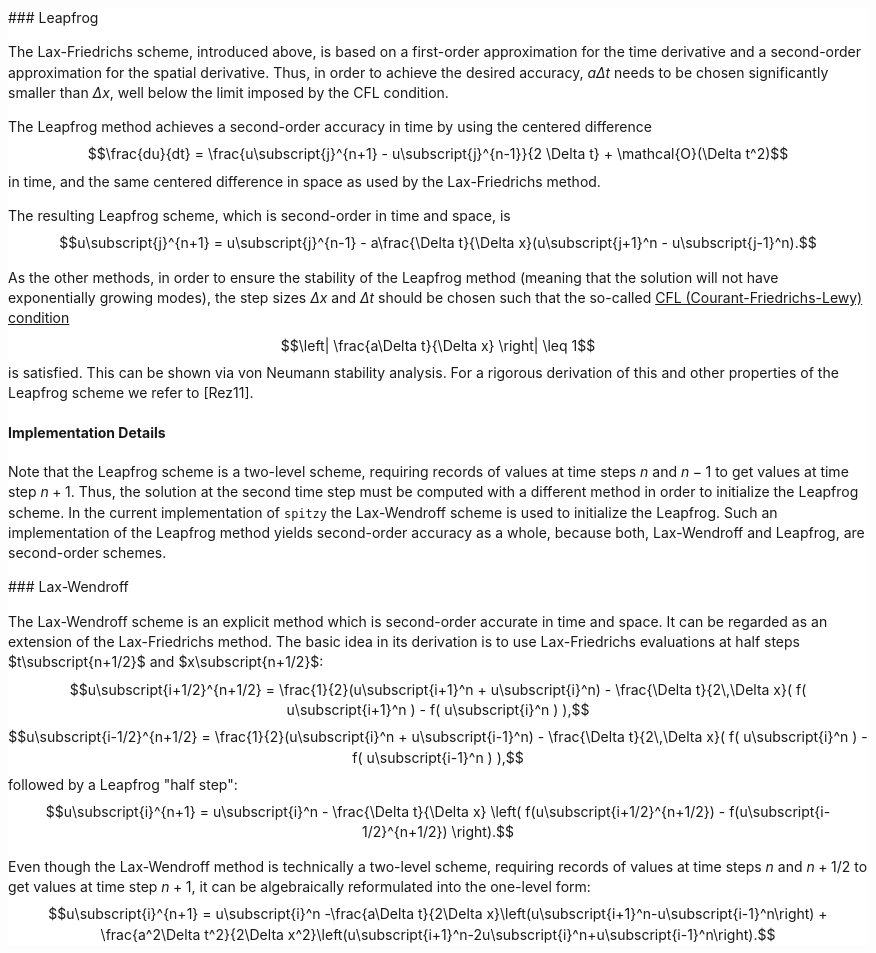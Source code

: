 <div id='leapfrog'/>
### Leapfrog

The Lax-Friedrichs scheme, introduced above, is based on a first-order approximation for the time derivative and a second-order approximation for the spatial
derivative. Thus, in order to achieve the desired accuracy, $a\Delta t$ needs to be chosen significantly smaller than $\Delta x$, well below the limit imposed by the CFL condition.

The Leapfrog method achieves a second-order accuracy in time by using the centered difference
$$\frac{du}{dt} = \frac{u\subscript{j}^{n+1} - u\subscript{j}^{n-1}}{2 \Delta t} + \mathcal{O}(\Delta t^2)$$
in time, and the same centered difference in space as used by the Lax-Friedrichs method.

The resulting Leapfrog scheme, which is second-order in time and space, is
$$u\subscript{j}^{n+1} = u\subscript{j}^{n-1} - a\frac{\Delta t}{\Delta x}(u\subscript{j+1}^n - u\subscript{j-1}^n).$$

As the other methods, in order to ensure the stability of the Leapfrog method (meaning that the solution will not have exponentially growing modes), the step sizes $\Delta x$ and $\Delta t$ should be chosen such that the so-called [CFL (Courant-Friedrichs-Lewy) condition](http://en.wikipedia.org/wiki/Courant%E2%80%93Friedrichs%E2%80%93Lewy_condition)
$$\left| \frac{a\Delta t}{\Delta x} \right| \leq 1$$
is satisfied. This can be shown via von Neumann stability analysis. For a rigorous derivation of this and other properties of the Leapfrog scheme we refer to [Rez11].

#### Implementation Details

Note that the Leapfrog scheme is a two-level scheme, requiring records of values at time steps $n$ and $n−1$ to get values at time step $n+1$.
Thus, the solution at the second time step must be computed with a different method in order to initialize the Leapfrog scheme. In the current implementation of `spitzy` the Lax-Wendroff scheme is used to initialize the Leapfrog. Such an implementation of the Leapfrog method yields second-order accuracy as a whole, because both, Lax-Wendroff and Leapfrog, are second-order schemes. 

<div id='lax_wendroff'/>
### Lax-Wendroff

The Lax-Wendroff scheme is an explicit method which is second-order accurate in time and space.
It can be regarded as an extension of the Lax-Friedrichs method. The basic idea in its derivation is to use Lax-Friedrichs evaluations at half steps $t\subscript{n+1/2}$ and $x\subscript{n+1/2}$:
$$u\subscript{i+1/2}^{n+1/2} = \frac{1}{2}(u\subscript{i+1}^n + u\subscript{i}^n) - \frac{\Delta t}{2\,\Delta x}( f( u\subscript{i+1}^n ) - f( u\subscript{i}^n ) ),$$
$$u\subscript{i-1/2}^{n+1/2} = \frac{1}{2}(u\subscript{i}^n + u\subscript{i-1}^n) - \frac{\Delta t}{2\,\Delta x}( f( u\subscript{i}^n ) - f( u\subscript{i-1}^n ) ),$$
followed by a Leapfrog "half step":
$$u\subscript{i}^{n+1} = u\subscript{i}^n - \frac{\Delta t}{\Delta x} \left( f(u\subscript{i+1/2}^{n+1/2}) - f(u\subscript{i-1/2}^{n+1/2}) \right).$$

Even though the Lax-Wendroff method is technically a two-level scheme, requiring records of values at time steps $n$ and $n+1/2$ to get values at time step $n+1$,
it can be algebraically reformulated into the one-level form:
$$u\subscript{i}^{n+1} = u\subscript{i}^n -\frac{a\Delta t}{2\Delta x}\left(u\subscript{i+1}^n-u\subscript{i-1}^n\right) + \frac{a^2\Delta t^2}{2\Delta x^2}\left(u\subscript{i+1}^n-2u\subscript{i}^n+u\subscript{i-1}^n\right).$$ 

